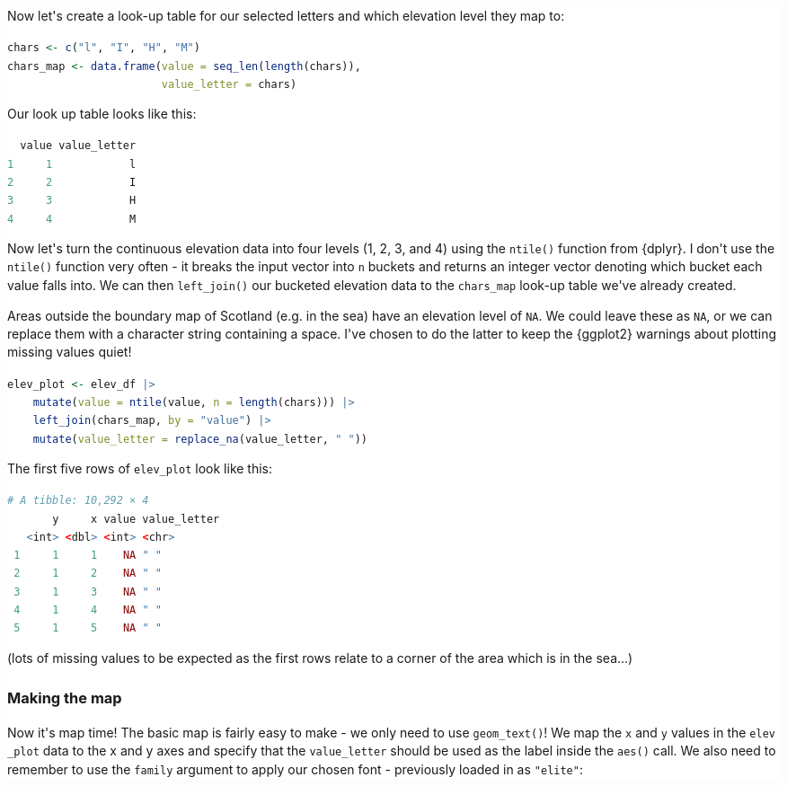 Now let's create a look-up table for our selected letters and which elevation level they map to:

```r
chars <- c("l", "I", "H", "M")
chars_map <- data.frame(value = seq_len(length(chars)),
                        value_letter = chars)
```

Our look up table looks like this:

```r
  value value_letter
1     1            l
2     2            I
3     3            H
4     4            M
```

Now let's turn the continuous elevation data into four levels (1, 2, 3, and 4) using the `ntile()` function from {dplyr}. I don't use the `ntile()` function very often - it breaks the input vector into `n` buckets and returns an integer vector denoting which bucket each value falls into. We can then `left_join()` our bucketed elevation data to the `chars_map` look-up table we've already created.

Areas outside the boundary map of Scotland (e.g. in the sea) have an elevation level of `NA`. We could leave these as `NA`, or we can replace them with a character string containing a space. I've chosen to do the latter to keep the {ggplot2} warnings about plotting missing values quiet!

```r
elev_plot <- elev_df |> 
    mutate(value = ntile(value, n = length(chars))) |> 
    left_join(chars_map, by = "value") |> 
    mutate(value_letter = replace_na(value_letter, " "))
```

The first five rows of `elev_plot` look like this:

```r
# A tibble: 10,292 × 4
       y     x value value_letter
   <int> <dbl> <int> <chr>       
 1     1     1    NA " "         
 2     1     2    NA " "         
 3     1     3    NA " "         
 4     1     4    NA " "         
 5     1     5    NA " " 
```

(lots of missing values to be expected as the first rows relate to a corner of the area which is in the sea...)

### Making the map

Now it's map time! The basic map is fairly easy to make - we only need to use `geom_text()`! We map the `x` and `y` values in the `elev_plot` data to the x and y axes and specify that the `value_letter` should be used as the label inside the `aes()` call. We also need to remember to use the `family` argument to apply our chosen font - previously loaded in as `"elite"`:
